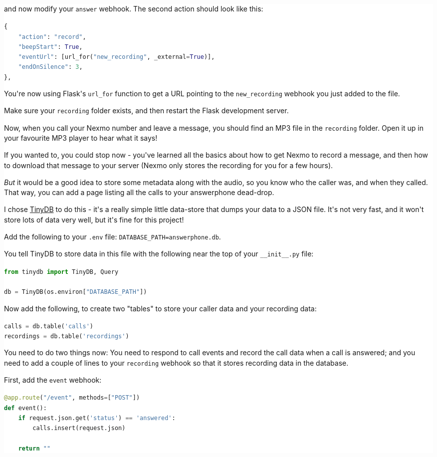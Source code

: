 and now modify your `answer` webhook.
The second action should look like this:

```python
{
    "action": "record",
    "beepStart": True,
    "eventUrl": [url_for("new_recording", _external=True)],
    "endOnSilence": 3,
},
```

You're now using Flask's `url_for` function to get a URL pointing to the `new_recording` webhook you just added to the file.

Make sure your `recording` folder exists, and then restart the Flask development server.

Now, when you call your Nexmo number and leave a message, you should find an MP3 file in the `recording` folder. Open it up in your favourite MP3 player to hear what it says!

If you wanted to, you could stop now - you've learned all the basics about how to get Nexmo to record a message,
and then how to download that message to your server (Nexmo only stores the recording for you for a few hours).

*But* it would be a good idea to store some metadata along with the audio, so you know who the caller was, and when they called. That way, you can add a page listing all the calls to your answerphone dead-drop.

I chose [TinyDB](https://tinydb.readthedocs.io/en/latest/) to do this - it's a really simple little data-store that dumps your data to a JSON file. It's not very fast, and it won't store lots of data very well, but it's fine for this project!

Add the following to your `.env` file: `DATABASE_PATH=answerphone.db`.

You tell TinyDB to store data in this file with the following near the top of your `__init__.py` file:

```python
from tinydb import TinyDB, Query

db = TinyDB(os.environ["DATABASE_PATH"])
```

Now add the following, to create two "tables" to store your caller data and your recording data:

```python
calls = db.table('calls')
recordings = db.table('recordings')
```

You need to do two things now: You need to respond to call events and record the call data when a call is answered;
and you need to add a couple of lines to your `recording` webhook so that it stores recording data in the database.

First, add the `event` webhook:

```python
@app.route("/event", methods=["POST"])
def event():
    if request.json.get('status') == 'answered':
        calls.insert(request.json)

    return ""
```

